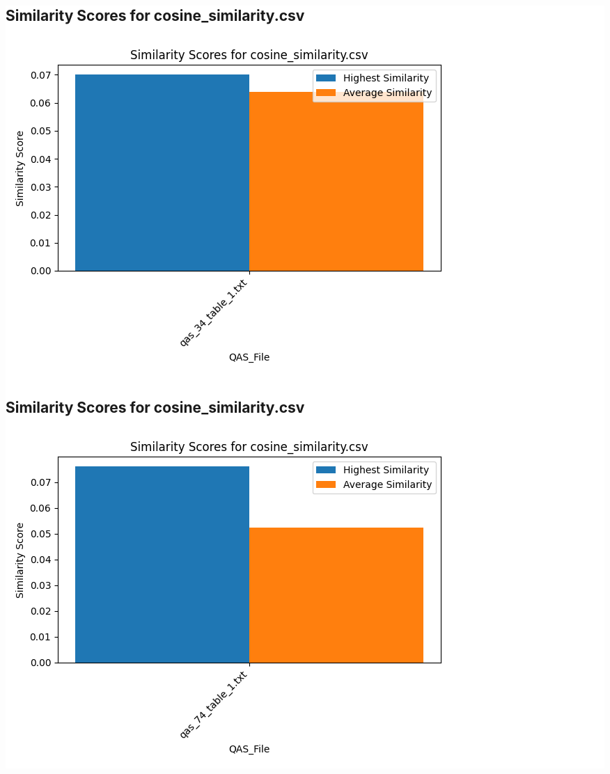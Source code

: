 ## Similarity Scores for cosine_similarity.csv
![Similarity Scores for cosine_similarity.csv](../cosine/qas_34/cosine_similarity.png)

## Similarity Scores for cosine_similarity.csv
![Similarity Scores for cosine_similarity.csv](../cosine/qas_74/cosine_similarity.png)
